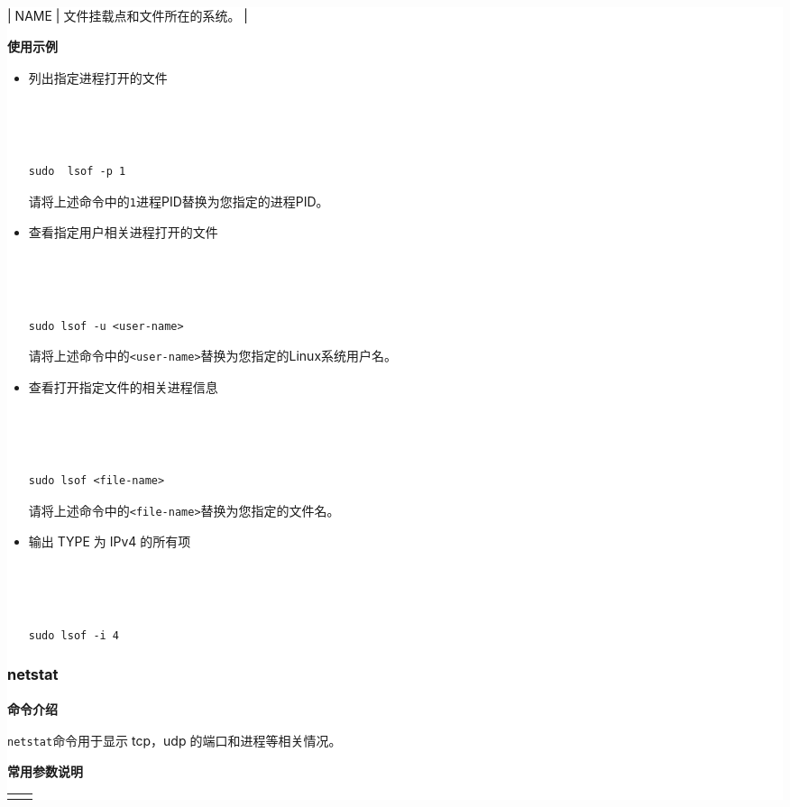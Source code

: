 | NAME     | 文件挂载点和文件所在的系统。       |

**使用示例**

- 列出指定进程打开的文件

  ​        

  ​                        

  ```shell
  sudo  lsof -p 1
  ```

  请将上述命令中的`1`进程PID替换为您指定的进程PID。

- 查看指定用户相关进程打开的文件

  ​        

  ​                        

  ```shell
  sudo lsof -u <user-name>
  ```

  请将上述命令中的`<user-name>`替换为您指定的Linux系统用户名。

- 查看打开指定文件的相关进程信息

  ​        

  ​                        

  ```shell
  sudo lsof <file-name>
  ```

  请将上述命令中的`<file-name>`替换为您指定的文件名。

- 输出 TYPE 为 IPv4 的所有项

  ​        

  ​                        

  ```shell
  sudo lsof -i 4
  ```

### **netstat**

**命令介绍**

`netstat`命令用于显示 tcp，udp 的端口和进程等相关情况。

**常用参数说明**

|      |      |
| ---- | ---- |
|      |      |
